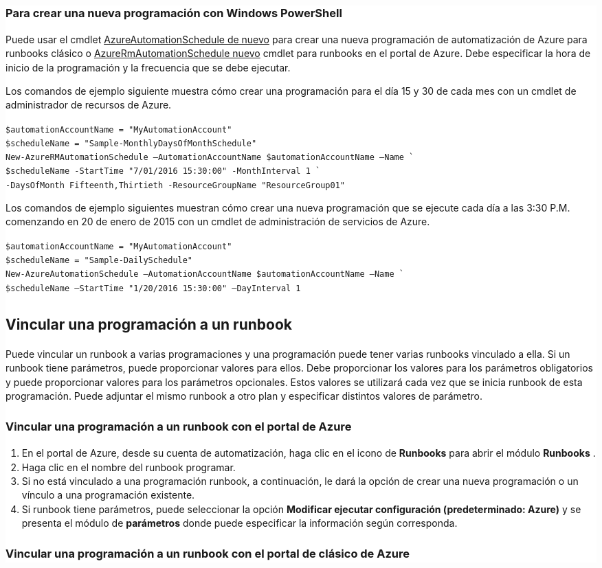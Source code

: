 ### <a name="to-create-a-new-schedule-with-windows-powershell"></a>Para crear una nueva programación con Windows PowerShell

Puede usar el cmdlet [AzureAutomationSchedule de nuevo](http://msdn.microsoft.com/library/azure/dn690271.aspx) para crear una nueva programación de automatización de Azure para runbooks clásico o [AzureRmAutomationSchedule nuevo](https://msdn.microsoft.com/library/mt603577.aspx) cmdlet para runbooks en el portal de Azure. Debe especificar la hora de inicio de la programación y la frecuencia que se debe ejecutar.

Los comandos de ejemplo siguiente muestra cómo crear una programación para el día 15 y 30 de cada mes con un cmdlet de administrador de recursos de Azure.

    $automationAccountName = "MyAutomationAccount"
    $scheduleName = "Sample-MonthlyDaysOfMonthSchedule"
    New-AzureRMAutomationSchedule –AutomationAccountName $automationAccountName –Name `
    $scheduleName -StartTime "7/01/2016 15:30:00" -MonthInterval 1 `
    -DaysOfMonth Fifteenth,Thirtieth -ResourceGroupName "ResourceGroup01"

Los comandos de ejemplo siguientes muestran cómo crear una nueva programación que se ejecute cada día a las 3:30 P.M. comenzando en 20 de enero de 2015 con un cmdlet de administración de servicios de Azure.

    $automationAccountName = "MyAutomationAccount"
    $scheduleName = "Sample-DailySchedule"
    New-AzureAutomationSchedule –AutomationAccountName $automationAccountName –Name `
    $scheduleName –StartTime "1/20/2016 15:30:00" –DayInterval 1

## <a name="linking-a-schedule-to-a-runbook"></a>Vincular una programación a un runbook

Puede vincular un runbook a varias programaciones y una programación puede tener varias runbooks vinculado a ella. Si un runbook tiene parámetros, puede proporcionar valores para ellos. Debe proporcionar los valores para los parámetros obligatorios y puede proporcionar valores para los parámetros opcionales.  Estos valores se utilizará cada vez que se inicia runbook de esta programación.  Puede adjuntar el mismo runbook a otro plan y especificar distintos valores de parámetro.

### <a name="to-link-a-schedule-to-a-runbook-with-the-azure-portal"></a>Vincular una programación a un runbook con el portal de Azure

1. En el portal de Azure, desde su cuenta de automatización, haga clic en el icono de **Runbooks** para abrir el módulo **Runbooks** .
2. Haga clic en el nombre del runbook programar.
3. Si no está vinculado a una programación runbook, a continuación, le dará la opción de crear una nueva programación o un vínculo a una programación existente.  
4. Si runbook tiene parámetros, puede seleccionar la opción **Modificar ejecutar configuración (predeterminado: Azure)** y se presenta el módulo de **parámetros** donde puede especificar la información según corresponda.  

### <a name="to-link-a-schedule-to-a-runbook-with-the-azure-classic-portal"></a>Vincular una programación a un runbook con el portal de clásico de Azure
